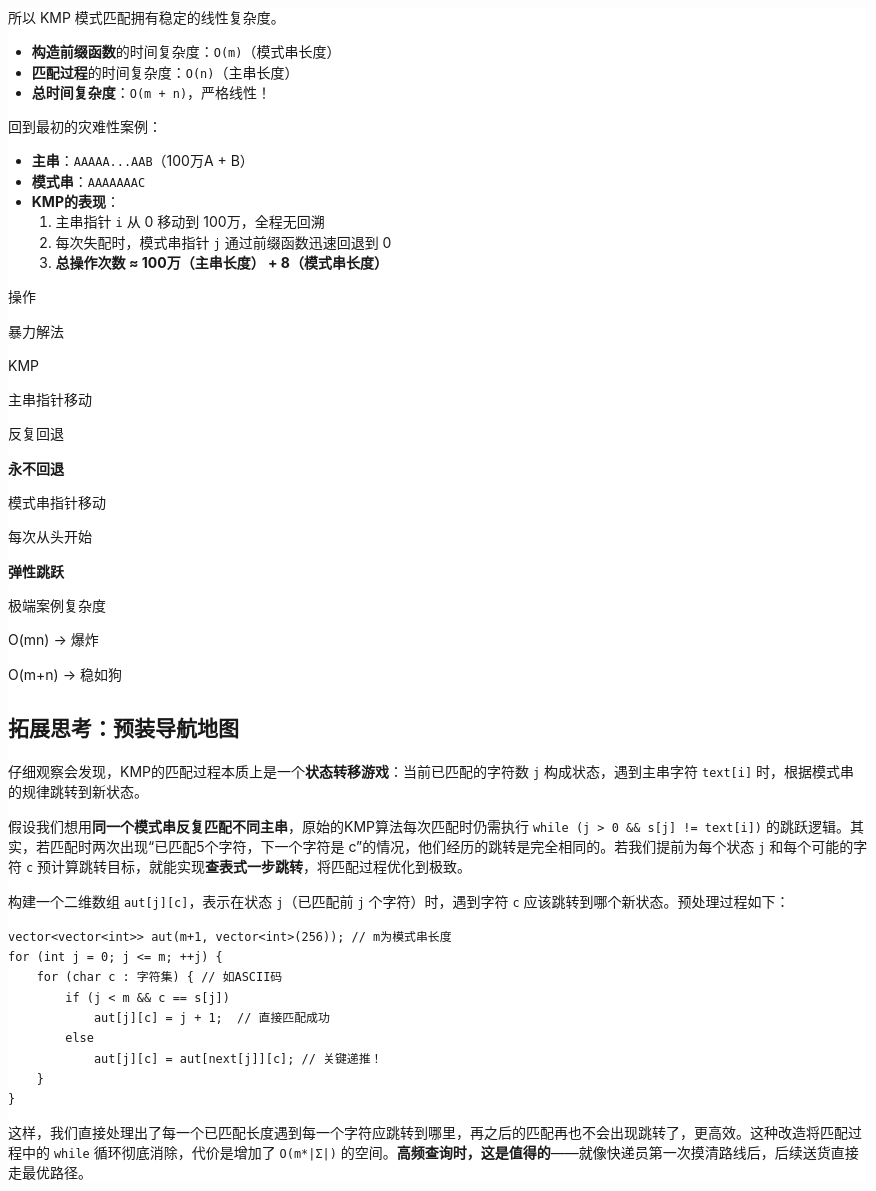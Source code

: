 所以 KMP 模式匹配拥有稳定的线性复杂度。

*   **构造前缀函数**的时间复杂度：`O(m)`（模式串长度）
*   **匹配过程**的时间复杂度：`O(n)`（主串长度）
*   **总时间复杂度**：`O(m + n)`，严格线性！

回到最初的灾难性案例：

*   **主串**：`AAAAA...AAB`（100万A + B）
*   **模式串**：`AAAAAAAC`
*   **KMP的表现**：
    1.  主串指针 `i` 从 0 移动到 100万，全程无回溯
    2.  每次失配时，模式串指针 `j` 通过前缀函数迅速回退到 0
    3.  **总操作次数 ≈ 100万（主串长度） + 8（模式串长度）**

操作

暴力解法

KMP

主串指针移动

反复回退

**永不回退**

模式串指针移动

每次从头开始

**弹性跳跃**

极端案例复杂度

O(mn) → 爆炸

O(m+n) → 稳如狗

拓展思考：预装导航地图
-----------

仔细观察会发现，KMP的匹配过程本质上是一个**状态转移游戏**：当前已匹配的字符数 `j` 构成状态，遇到主串字符 `text[i]` 时，根据模式串的规律跳转到新状态。

假设我们想用**同一个模式串反复匹配不同主串**，原始的KMP算法每次匹配时仍需执行 `while (j > 0 && s[j] != text[i])` 的跳跃逻辑。其实，若匹配时两次出现“已匹配5个字符，下一个字符是 c”的情况，他们经历的跳转是完全相同的。若我们提前为每个状态 `j` 和每个可能的字符 `c` 预计算跳转目标，就能实现**查表式一步跳转**，将匹配过程优化到极致。

构建一个二维数组 `aut[j][c]`，表示在状态 `j`（已匹配前 `j` 个字符）时，遇到字符 `c` 应该跳转到哪个新状态。预处理过程如下：

    vector<vector<int>> aut(m+1, vector<int>(256)); // m为模式串长度
    for (int j = 0; j <= m; ++j) {
        for (char c : 字符集) { // 如ASCII码
            if (j < m && c == s[j]) 
                aut[j][c] = j + 1;  // 直接匹配成功
            else 
                aut[j][c] = aut[next[j]][c]; // 关键递推！
        }
    }
    

这样，我们直接处理出了每一个已匹配长度遇到每一个字符应跳转到哪里，再之后的匹配再也不会出现跳转了，更高效。这种改造将匹配过程中的 `while` 循环彻底消除，代价是增加了 `O(m*|Σ|)` 的空间。**高频查询时，这是值得的**——就像快递员第一次摸清路线后，后续送货直接走最优路径。
